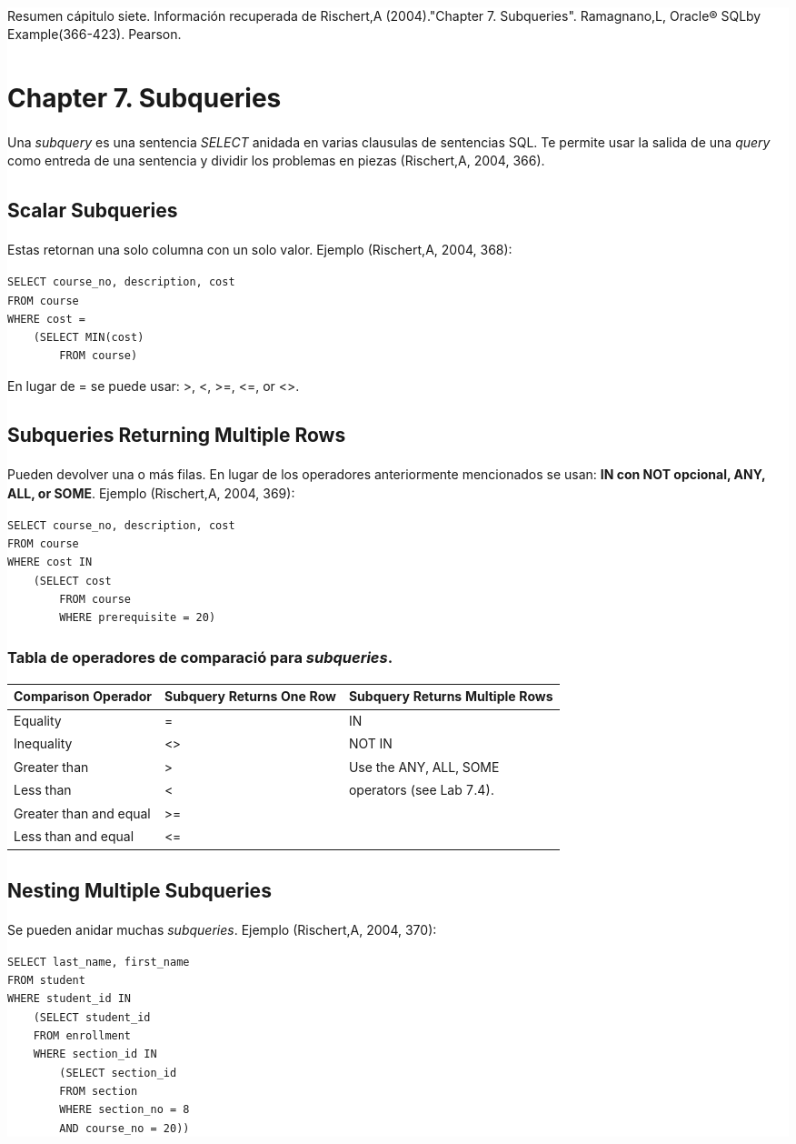 Resumen cápitulo siete.
Información recuperada de Rischert,A (2004)."Chapter 7. Subqueries". Ramagnano,L, Oracle® SQLby Example(366-423). Pearson. 

# Chapter 7. Subqueries

Una _subquery_ es una sentencia _SELECT_ anidada en varias clausulas de sentencias SQL. Te permite usar la salida de una _query_ como entreda de una sentencia y dividir los problemas en piezas (Rischert,A, 2004, 366).


## Scalar Subqueries

Estas retornan una solo columna con un solo valor. Ejemplo (Rischert,A, 2004, 368):
```
SELECT course_no, description, cost
FROM course
WHERE cost =
	(SELECT MIN(cost)
		FROM course)
```
 En lugar de = se puede usar: >, <, >=, <=, or <>.
 
## Subqueries Returning Multiple Rows

Pueden devolver una o más filas. En lugar de los operadores anteriormente mencionados se usan: **IN con NOT opcional, ANY, ALL, or SOME**. Ejemplo (Rischert,A, 2004, 369):
```
SELECT course_no, description, cost
FROM course
WHERE cost IN
	(SELECT cost
		FROM course
		WHERE prerequisite = 20)
```

### Tabla de operadores de comparació para _subqueries_.
Comparison Operador | Subquery Returns One Row | Subquery Returns Multiple Rows
--------------------|--------------------------|------------------
Equality | = | IN
Inequality| <> |NOT IN
Greater than | > | Use the ANY, ALL, SOME
Less than | < | operators (see Lab 7.4).
Greater than and equal | >= | 
Less than and equal | <= |


## Nesting Multiple Subqueries
Se pueden anidar muchas _subqueries_. Ejemplo (Rischert,A, 2004, 370):
```
SELECT last_name, first_name
FROM student
WHERE student_id IN
	(SELECT student_id
	FROM enrollment
	WHERE section_id IN
		(SELECT section_id
		FROM section
		WHERE section_no = 8
		AND course_no = 20))
```
